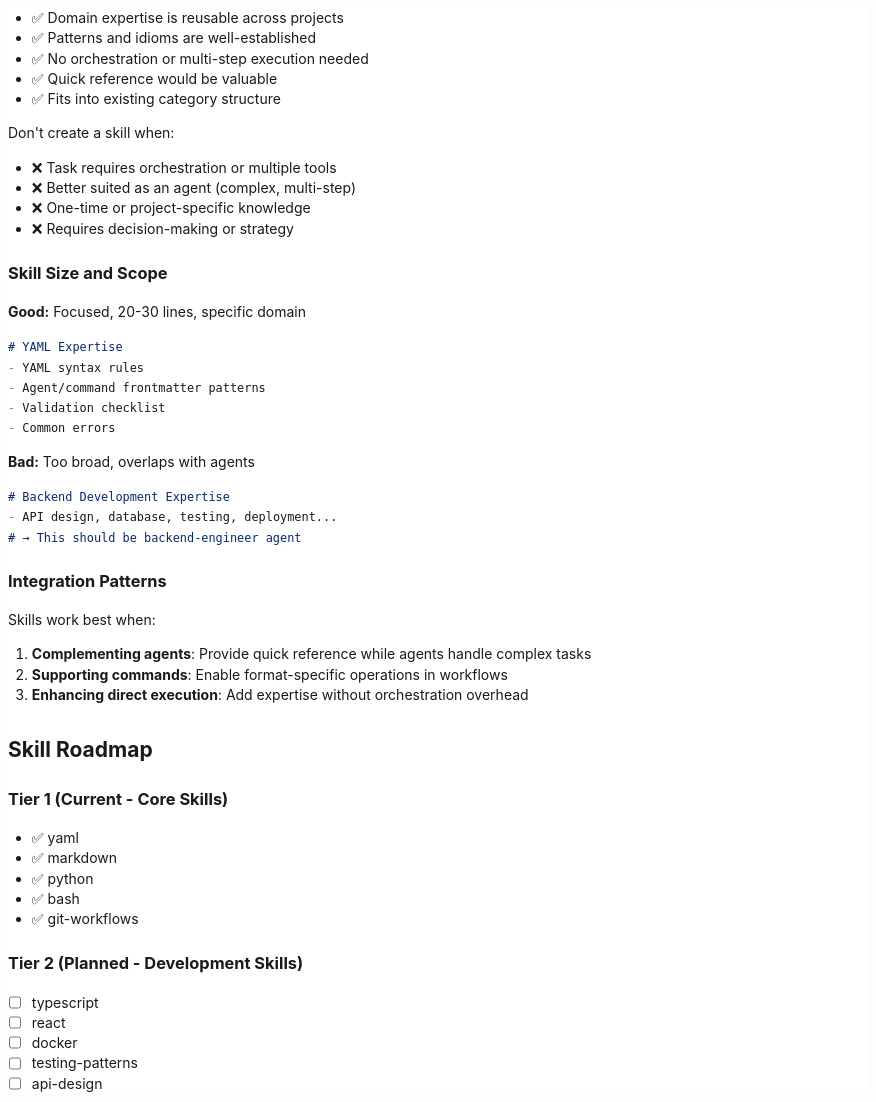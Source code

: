 - ✅ Domain expertise is reusable across projects
- ✅ Patterns and idioms are well-established
- ✅ No orchestration or multi-step execution needed
- ✅ Quick reference would be valuable
- ✅ Fits into existing category structure

Don't create a skill when:

- ❌ Task requires orchestration or multiple tools
- ❌ Better suited as an agent (complex, multi-step)
- ❌ One-time or project-specific knowledge
- ❌ Requires decision-making or strategy

### Skill Size and Scope

**Good:** Focused, 20-30 lines, specific domain

```markdown
# YAML Expertise
- YAML syntax rules
- Agent/command frontmatter patterns
- Validation checklist
- Common errors
```

**Bad:** Too broad, overlaps with agents

```markdown
# Backend Development Expertise
- API design, database, testing, deployment...
# → This should be backend-engineer agent
```

### Integration Patterns

Skills work best when:

1. **Complementing agents**: Provide quick reference while agents handle complex tasks
2. **Supporting commands**: Enable format-specific operations in workflows
3. **Enhancing direct execution**: Add expertise without orchestration overhead

## Skill Roadmap

### Tier 1 (Current - Core Skills)

- ✅ yaml
- ✅ markdown
- ✅ python
- ✅ bash
- ✅ git-workflows

### Tier 2 (Planned - Development Skills)

- [ ] typescript
- [ ] react
- [ ] docker
- [ ] testing-patterns
- [ ] api-design
